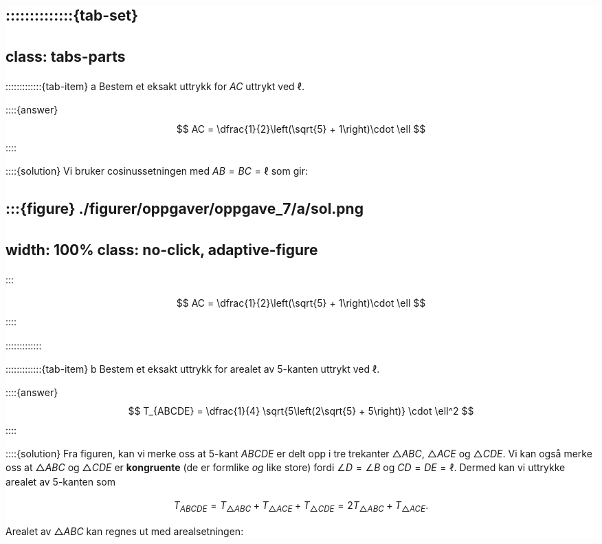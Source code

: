 ::::::::::::::{tab-set}
---
class: tabs-parts
---
:::::::::::::{tab-item} a
Bestem et eksakt uttrykk for $AC$ uttrykt ved $\ell$.


::::{answer}
$$
AC = \dfrac{1}{2}\left(\sqrt{5} + 1\right)\cdot \ell
$$
::::

::::{solution}
Vi bruker cosinussetningen med $AB = BC = \ell$ som gir:

:::{figure} ./figurer/oppgaver/oppgave_7/a/sol.png
---
width: 100%
class: no-click, adaptive-figure
---
:::


$$
AC = \dfrac{1}{2}\left(\sqrt{5} + 1\right)\cdot \ell
$$
::::

:::::::::::::


:::::::::::::{tab-item} b
Bestem et eksakt uttrykk for arealet av 5-kanten uttrykt ved $\ell$.


::::{answer}
$$
T_{ABCDE} = \dfrac{1}{4} \sqrt{5\left(2\sqrt{5} + 5\right)} \cdot \ell^2
$$
::::



::::{solution}
Fra figuren, kan vi merke oss at 5-kant $ABCDE$ er delt opp i tre trekanter $\triangle ABC$, $\triangle ACE$ og $\triangle CDE$. Vi kan også merke oss at $\triangle ABC$ og $\triangle CDE$ er **kongruente** (de er formlike *og* like store) fordi $\angle D = \angle B$ og $CD = DE = \ell$. Dermed kan vi uttrykke arealet av 5-kanten som 

$$
T_{ABCDE} = T_{\triangle ABC} + T_{\triangle ACE} + T_{\triangle CDE} = 2T_{\triangle ABC} + T_{\triangle ACE}.
$$

Arealet av $\triangle ABC$ kan regnes ut med arealsetningen:
